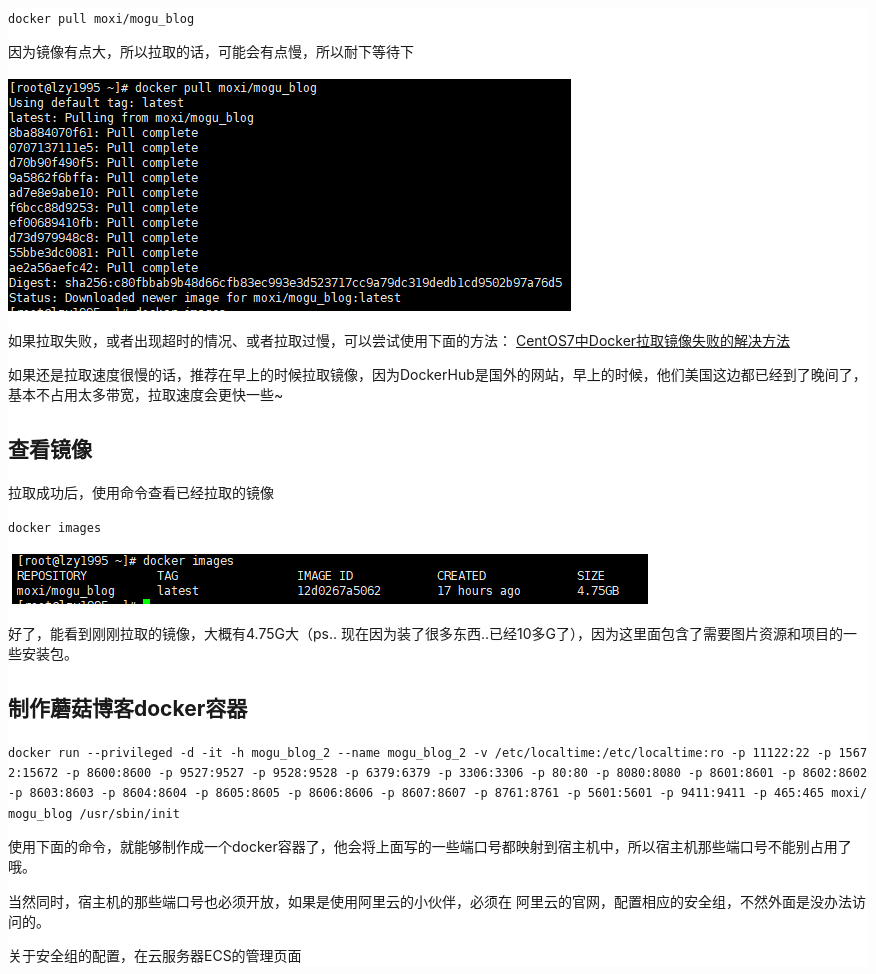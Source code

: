 ```
docker pull moxi/mogu_blog
```

因为镜像有点大，所以拉取的话，可能会有点慢，所以耐下等待下

![image-20200209122416398](images/image-20200209122416398.png)

如果拉取失败，或者出现超时的情况、或者拉取过慢，可以尝试使用下面的方法： [CentOS7中Docker拉取镜像失败的解决方法](http://www.moguit.cn/#/info?blogUid=5296cfe28b35caa808a5387ff95734c7)

如果还是拉取速度很慢的话，推荐在早上的时候拉取镜像，因为DockerHub是国外的网站，早上的时候，他们美国这边都已经到了晚间了，基本不占用太多带宽，拉取速度会更快一些~

## 查看镜像

拉取成功后，使用命令查看已经拉取的镜像

```
docker images
```

![image-20200209122441971](images/image-20200209122441971.png)

好了，能看到刚刚拉取的镜像，大概有4.75G大（ps.. 现在因为装了很多东西..已经10多G了），因为这里面包含了需要图片资源和项目的一些安装包。

## 制作蘑菇博客docker容器

```
docker run --privileged -d -it -h mogu_blog_2 --name mogu_blog_2 -v /etc/localtime:/etc/localtime:ro -p 11122:22 -p 15672:15672 -p 8600:8600 -p 9527:9527 -p 9528:9528 -p 6379:6379 -p 3306:3306 -p 80:80 -p 8080:8080 -p 8601:8601 -p 8602:8602 -p 8603:8603 -p 8604:8604 -p 8605:8605 -p 8606:8606 -p 8607:8607 -p 8761:8761 -p 5601:5601 -p 9411:9411 -p 465:465 moxi/mogu_blog /usr/sbin/init
```

使用下面的命令，就能够制作成一个docker容器了，他会将上面写的一些端口号都映射到宿主机中，所以宿主机那些端口号不能别占用了哦。

当然同时，宿主机的那些端口号也必须开放，如果是使用阿里云的小伙伴，必须在 阿里云的官网，配置相应的安全组，不然外面是没办法访问的。

关于安全组的配置，在云服务器ECS的管理页面
